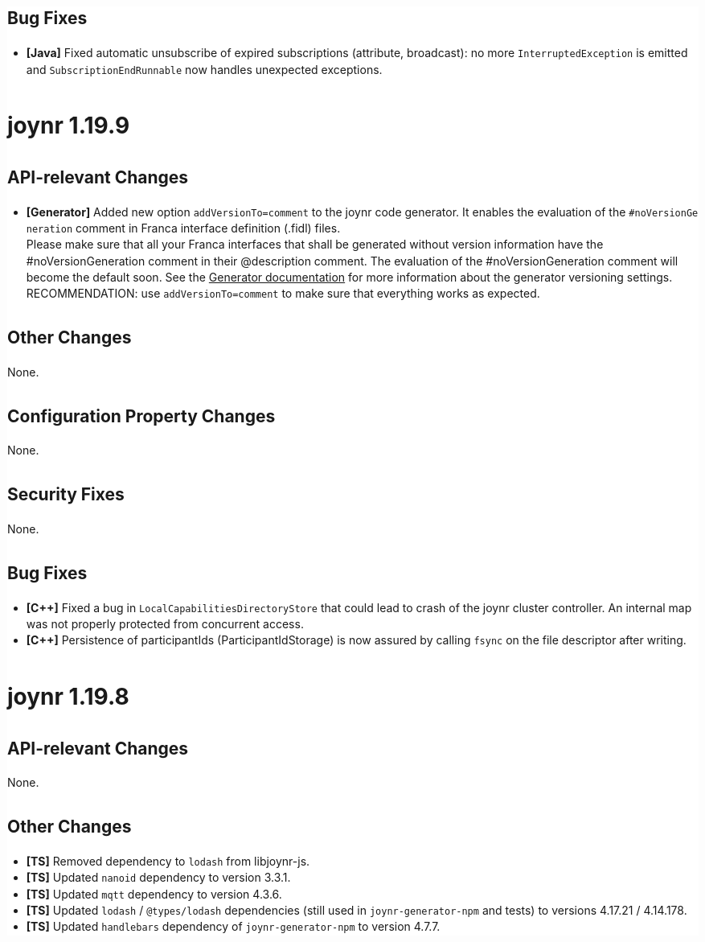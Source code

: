 ## Bug Fixes
* **[Java]** Fixed automatic unsubscribe of expired subscriptions (attribute, broadcast): no more
  `InterruptedException` is emitted and `SubscriptionEndRunnable` now handles unexpected exceptions.

# joynr 1.19.9

## API-relevant Changes
* **[Generator]** Added new option `addVersionTo=comment` to the joynr code generator. It enables
  the evaluation of the `#noVersionGeneration` comment in Franca interface definition (.fidl)
  files.  
  Please make sure that all your Franca interfaces that shall be generated without version information
  have the #noVersionGeneration comment in their @description comment. The evaluation of the
  #noVersionGeneration comment will become the default soon. See the
  [Generator documentation](/wiki/generator.md) for more information about the generator versioning
  settings.  
  RECOMMENDATION: use `addVersionTo=comment` to make sure that everything works as expected.

## Other Changes
None.

## Configuration Property Changes
None.

## Security Fixes
None.

## Bug Fixes
* **[C++]** Fixed a bug in `LocalCapabilitiesDirectoryStore` that could lead to crash of the joynr
  cluster controller. An internal map was not properly protected from concurrent access.
* **[C++]** Persistence of participantIds (ParticipantIdStorage) is now assured by calling `fsync`
  on the file descriptor after writing.

# joynr 1.19.8

## API-relevant Changes
None.

## Other Changes
* **[TS]** Removed dependency to `lodash` from libjoynr-js.
* **[TS]** Updated `nanoid` dependency to version 3.3.1.
* **[TS]** Updated `mqtt` dependency to version 4.3.6.
* **[TS]** Updated `lodash` / `@types/lodash` dependencies (still used in `joynr-generator-npm` and
  tests) to versions 4.17.21 / 4.14.178.
* **[TS]** Updated `handlebars` dependency of `joynr-generator-npm` to version 4.7.7.
